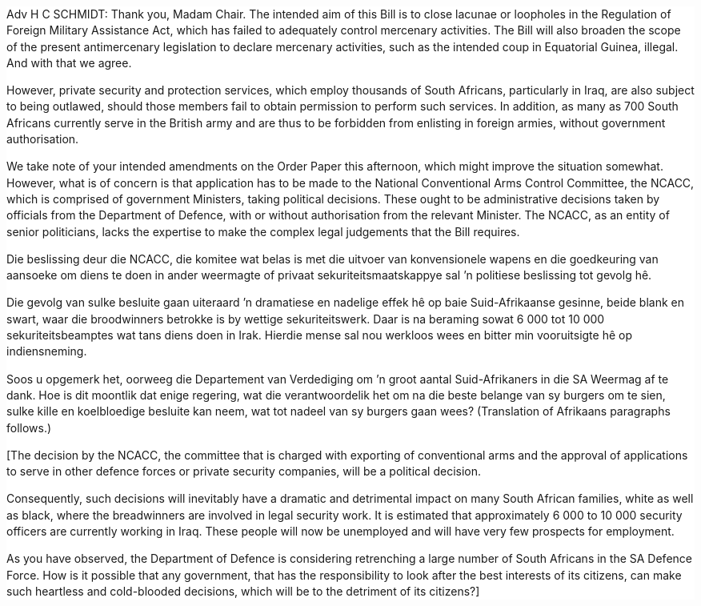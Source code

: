 Adv H C SCHMIDT: Thank you, Madam Chair. The intended aim of this Bill is
to close lacunae or loopholes in the Regulation of Foreign Military
Assistance Act, which has failed to adequately control mercenary
activities. The Bill will also broaden the scope of the present
antimercenary legislation to declare mercenary activities, such as the
intended coup in Equatorial Guinea, illegal. And with that we agree.

However, private security and protection services, which employ thousands
of South Africans, particularly in Iraq, are also subject to being
outlawed, should those members fail to obtain permission to perform such
services. In addition, as many as 700 South Africans currently serve in the
British army and are thus to be forbidden from enlisting in foreign armies,
without government authorisation.

We take note of your intended amendments on the Order Paper this afternoon,
which might improve the situation somewhat. However, what is of concern is
that application has to be made to the National Conventional Arms Control
Committee, the NCACC, which is comprised of government Ministers, taking
political decisions. These ought to be administrative decisions taken by
officials from the Department of Defence, with or without authorisation
from the relevant Minister. The NCACC, as an entity of senior politicians,
lacks the expertise to make the complex legal judgements that the Bill
requires.

Die beslissing deur die NCACC, die komitee wat belas is met die uitvoer van
konvensionele wapens en die goedkeuring van aansoeke om diens te doen in
ander weermagte of privaat sekuriteitsmaatskappye sal ’n politiese
beslissing tot gevolg hê.

Die gevolg van sulke besluite gaan uiteraard ’n dramatiese en nadelige
effek hê op baie Suid-Afrikaanse gesinne, beide blank en swart, waar die
broodwinners betrokke is by wettige sekuriteitswerk. Daar is na beraming
sowat 6 000 tot 10 000 sekuriteitsbeamptes wat tans diens doen in Irak.
Hierdie mense sal nou werkloos wees en bitter min vooruitsigte hê op
indiensneming.

Soos u opgemerk het, oorweeg die Departement van Verdediging om ’n groot
aantal Suid-Afrikaners in die SA Weermag af te dank. Hoe is dit moontlik
dat enige regering, wat die verantwoordelik het om na die beste belange van
sy burgers om te sien, sulke kille en koelbloedige besluite kan neem, wat
tot nadeel van sy burgers gaan wees? (Translation of Afrikaans paragraphs
follows.)

[The decision by the NCACC, the committee that is charged with exporting of
conventional arms and the approval of applications to serve in other
defence forces or private security companies, will be a political decision.

Consequently, such decisions will inevitably have a dramatic and
detrimental impact on many South African families, white as well as black,
where the breadwinners are involved in legal security work. It is estimated
that approximately 6 000 to 10 000 security officers are currently working
in Iraq. These people will now be unemployed and will have very few
prospects for employment.

As you have observed, the Department of Defence is considering retrenching
a large number of South Africans in the SA Defence Force. How is it
possible that any government, that has the responsibility to look after the
best interests of its citizens, can make such heartless and cold-blooded
decisions, which will be to the detriment of its citizens?]
